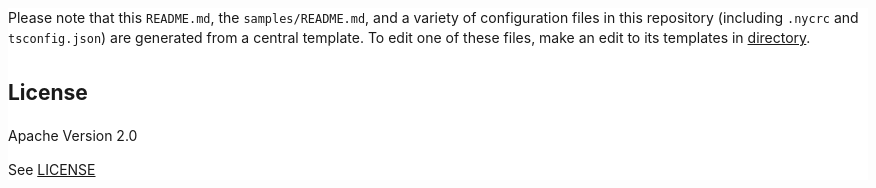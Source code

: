 Please note that this `README.md`, the `samples/README.md`,
and a variety of configuration files in this repository (including `.nycrc` and `tsconfig.json`)
are generated from a central template. To edit one of these files, make an edit
to its templates in
[directory](https://github.com/googleapis/synthtool).

## License

Apache Version 2.0

See [LICENSE](https://github.com/googleapis/google-cloud-node/blob/main/LICENSE)

[client-docs]: https://cloud.google.com/dataplex
[product-docs]: https://cloud.google.com/dataplex/
[shell_img]: https://gstatic.com/cloudssh/images/open-btn.png
[projects]: https://console.cloud.google.com/project
[billing]: https://support.google.com/cloud/answer/6293499#enable-billing
[enable_api]: https://console.cloud.google.com/flows/enableapi?apiid=dataplex.googleapis.com
[auth]: https://cloud.google.com/docs/authentication/external/set-up-adc-local


[//]: # "partials.introduction"

[//]: # "This README.md file is auto-generated, all changes to this file will be lost."
[//]: # "To regenerate it, use `python -m synthtool`."
[explained]: https://cloud.google.com/apis/docs/client-libraries-explained
[launch_stages]: https://cloud.google.com/terms/launch-stages